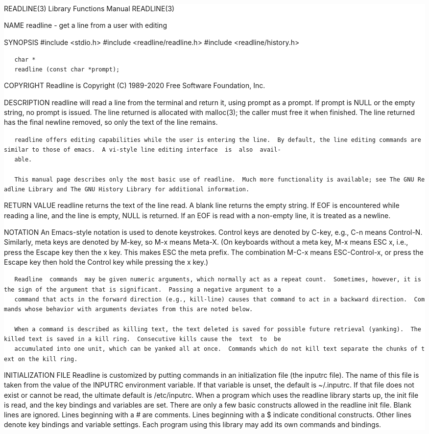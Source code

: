 READLINE(3)                                                                               Library Functions Manual                                                                              READLINE(3)

NAME
       readline - get a line from a user with editing

SYNOPSIS
       #include <stdio.h>
       #include <readline/readline.h>
       #include <readline/history.h>

       char *
       readline (const char *prompt);

COPYRIGHT
       Readline is Copyright (C) 1989-2020 Free Software Foundation,  Inc.

DESCRIPTION
       readline  will  read  a line from the terminal and return it, using prompt as a prompt.  If prompt is NULL or the empty string, no prompt is issued.  The line returned is allocated with malloc(3);
       the caller must free it when finished.  The line returned has the final newline removed, so only the text of the line remains.

       readline offers editing capabilities while the user is entering the line.  By default, the line editing commands are similar to those of emacs.  A vi-style line editing interface  is  also  avail‐
       able.

       This manual page describes only the most basic use of readline.  Much more functionality is available; see The GNU Readline Library and The GNU History Library for additional information.

RETURN VALUE
       readline  returns the text of the line read.  A blank line returns the empty string.  If EOF is encountered while reading a line, and the line is empty, NULL is returned.  If an EOF is read with a
       non-empty line, it is treated as a newline.

NOTATION
       An Emacs-style notation is used to denote keystrokes.  Control keys are denoted by C-key, e.g., C-n means Control-N.  Similarly, meta keys are denoted by M-key, so M-x means Meta-X.  (On keyboards
       without a meta key, M-x means ESC x, i.e., press the Escape key then the x key.  This makes ESC the meta prefix.  The combination M-C-x means ESC-Control-x, or press the Escape key then  hold  the
       Control key while pressing the x key.)

       Readline  commands  may be given numeric arguments, which normally act as a repeat count.  Sometimes, however, it is the sign of the argument that is significant.  Passing a negative argument to a
       command that acts in the forward direction (e.g., kill-line) causes that command to act in a backward direction.  Commands whose behavior with arguments deviates from this are noted below.

       When a command is described as killing text, the text deleted is saved for possible future retrieval (yanking).  The killed text is saved in a kill ring.  Consecutive kills cause the  text  to  be
       accumulated into one unit, which can be yanked all at once.  Commands which do not kill text separate the chunks of text on the kill ring.

INITIALIZATION FILE
       Readline  is  customized  by putting commands in an initialization file (the inputrc file).  The name of this file is taken from the value of the INPUTRC environment variable.  If that variable is
       unset, the default is ~/.inputrc.  If that file  does not exist or cannot be read, the ultimate default is /etc/inputrc.  When a program which uses the readline library starts up, the init file is
       read, and the key bindings and variables are set.  There are only a few basic constructs allowed in the readline init file.  Blank lines are ignored.  Lines beginning with a # are comments.  Lines
       beginning with a $ indicate conditional constructs.  Other lines denote key bindings and variable settings.  Each program using this library may add its own commands and bindings.
